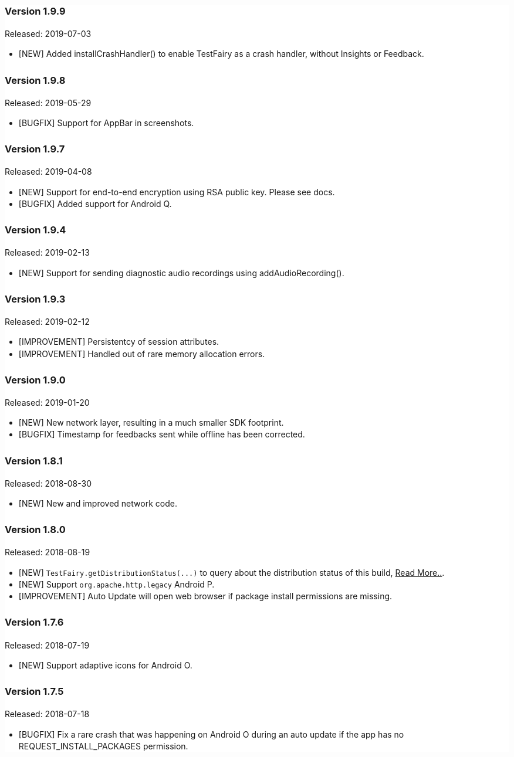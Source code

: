 ### Version 1.9.9
Released: 2019-07-03

* [NEW] Added installCrashHandler() to enable TestFairy as a crash handler, without Insights or Feedback.

### Version 1.9.8
Released: 2019-05-29

* [BUGFIX] Support for AppBar in screenshots.

### Version 1.9.7
Released: 2019-04-08

* [NEW] Support for end-to-end encryption using RSA public key. Please see docs.
* [BUGFIX] Added support for Android Q.

### Version 1.9.4
Released: 2019-02-13

* [NEW] Support for sending diagnostic audio recordings using addAudioRecording().

### Version 1.9.3
Released: 2019-02-12

* [IMPROVEMENT] Persistentcy of session attributes.
* [IMPROVEMENT] Handled out of rare memory allocation errors.

### Version 1.9.0
Released: 2019-01-20

* [NEW] New network layer, resulting in a much smaller SDK footprint.
* [BUGFIX] Timestamp for feedbacks sent while offline has been corrected.

### Version 1.8.1
Released: 2018-08-30
* [NEW] New and improved network code.

### Version 1.8.0
Released: 2018-08-19
* [NEW] `TestFairy.getDistributionStatus(...)` to query about the distribution status of this build, [Read More..](https://app.testfairy.com/reference/android/).
* [NEW] Support `org.apache.http.legacy` Android P.
* [IMPROVEMENT] Auto Update will open web browser if package install permissions are missing.

### Version 1.7.6
Released: 2018-07-19
* [NEW] Support adaptive icons for Android O.

### Version 1.7.5
Released: 2018-07-18
* [BUGFIX] Fix a rare crash that was happening on Android O during an auto update if the app has no REQUEST_INSTALL_PACKAGES permission.   
